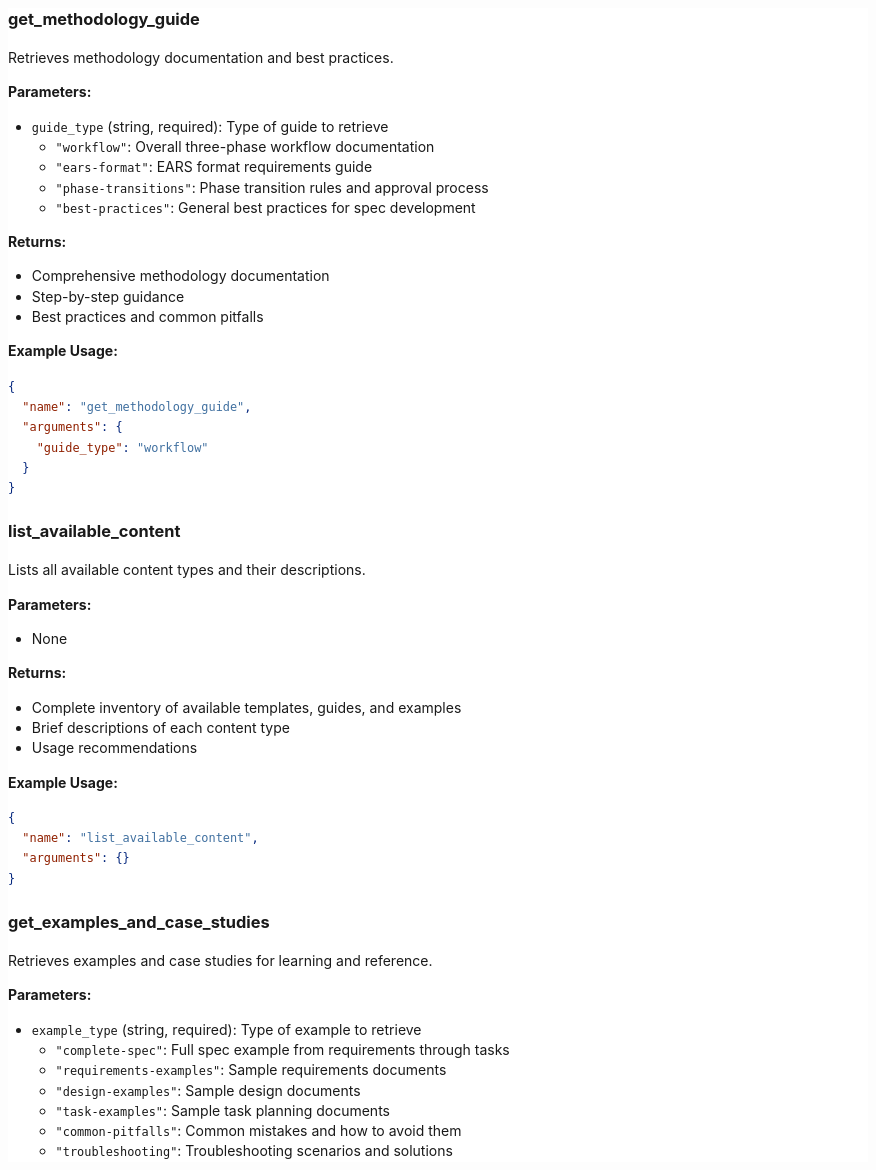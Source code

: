 ### get_methodology_guide

Retrieves methodology documentation and best practices.

**Parameters:**
- `guide_type` (string, required): Type of guide to retrieve
  - `"workflow"`: Overall three-phase workflow documentation
  - `"ears-format"`: EARS format requirements guide
  - `"phase-transitions"`: Phase transition rules and approval process
  - `"best-practices"`: General best practices for spec development

**Returns:**
- Comprehensive methodology documentation
- Step-by-step guidance
- Best practices and common pitfalls

**Example Usage:**
```json
{
  "name": "get_methodology_guide",
  "arguments": {
    "guide_type": "workflow"
  }
}
```

### list_available_content

Lists all available content types and their descriptions.

**Parameters:**
- None

**Returns:**
- Complete inventory of available templates, guides, and examples
- Brief descriptions of each content type
- Usage recommendations

**Example Usage:**
```json
{
  "name": "list_available_content",
  "arguments": {}
}
```

### get_examples_and_case_studies

Retrieves examples and case studies for learning and reference.

**Parameters:**
- `example_type` (string, required): Type of example to retrieve
  - `"complete-spec"`: Full spec example from requirements through tasks
  - `"requirements-examples"`: Sample requirements documents
  - `"design-examples"`: Sample design documents
  - `"task-examples"`: Sample task planning documents
  - `"common-pitfalls"`: Common mistakes and how to avoid them
  - `"troubleshooting"`: Troubleshooting scenarios and solutions
